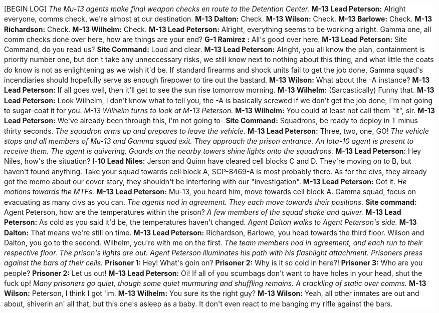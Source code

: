[BEGIN LOG]
_The Mu-13 agents make final weapon checks en route to the Detention Center._
**M-13 Lead Peterson:** Alright everyone, comms check, we're almost at our destination.
**M-13 Dalton:** Check.
**M-13 Wilson:** Check.
**M-13 Barlowe:** Check.
**M-13 Richardson:** Check.
**M-13 Wilhelm:** Check.
**M-13 Lead Peterson:** Alright, everything seems to be working alright. Gamma one, all comm checks done over here, how are things are your end?
**G-1 Ramirez :** All's good over here.
**M-13 Lead Peterson:** Site Command, do you read us?
**Site Command:** Loud and clear.
**M-13 Lead Peterson:** Alright, you all know the plan, containment is priority number one, but don't take any unneccessary risks, we still know next to nothing about this thing, and what little the coats _do_ know is not as enlightening as we wish it'd be. If standard firearms and shock units fail to get the job done, Gamma squad's incendiaries should hopefully serve as enough firepower to tire out the bastard.
**M-13 Wilson:** What about the -A instance?
**M-13 Lead Peterson:** If all goes well, then it'll get to see the sun rise tomorrow morning.
**M-13 Wilhelm:** (Sarcastically) Funny that.
**M-13 Lead Peterson:** Look Wilhelm, I don't know what to tell you, the -A is basically screwed if we don't get the job done, I'm not going to sugar-coat it for you.
_M-13 Wilhelm turns to look at M-13 Peterson._
**M-13 Wilhelm:** You could at least not call them "it", sir.
**M-13 Lead Peterson:** We've already been through this, I'm not going to-
**Site Command:** Squadrons, be ready to deploy in T minus thirty seconds.
_The squadron arms up and prepares to leave the vehicle._
**M-13 Lead Peterson:** Three, two, one, GO!
_The vehicle stops and all members of Mu-13 and Gamma squad exit. They approach the prison entrance. An Iota-10 agent is present to receive them. The agent is quivering. Guards on the nearby towers shine lights onto the squadrons._
**M-13 Lead Peterson:** Hey Niles, how's the situation?
**I-10 Lead Niles:** Jerson and Quinn have cleared cell blocks C and D. They're moving on to B, but haven't found anything. Take your squad towards cell block A, SCP-8469-A is most probably there. As for the civs, they already got the memo about our cover story, they shouldn't be interfering with our "investigation".
**M-13 Lead Peterson:** Got it.
_He motions towards the MTFs._
**M-13 Lead Peterson:** Mu-13, you heard him, move towards cell block A. Gamma squad, focus on evacuating as many civs as you can.
_The agents nod in agreement. They each move towards their positions._
**Site command:** Agent Peterson, how are the temperatures within the prison?
_A few members of the squad shake and quiver._
**M-13 Lead Peterson:** As cold as you said it'd be, the temperatures haven't changed.
_Agent Dalton walks to Agent Peterson's side._
**M-13 Dalton:** That means we're still on time.
**M-13 Lead Peterson:** Richardson, Barlowe, you head towards the third floor. Wilson and Dalton, you go to the second. Wilhelm, you're with me on the first.
_The team members nod in agreement, and each run to their respective floor. The prison's lights are out. Agent Peterson illuminates his path with his flashlight attachment. Prisoners press against the bars of their cells._
**Prisoner 1:** Hey! What's goin on?
**Prisoner 2:** Why is it so cold in here?!
**Prisoner 3:** Who are you people?
**Prisoner 2:** Let us out!
**M-13 Lead Peterson:** Oi! If all of you scumbags don't want to have holes in your head, shut the fuck up!
_Many prisoners go quiet, though some quiet murmuring and shuffling remains. A crackling of static over comms._
**M-13 Wilson:** Peterson, I think I got 'im.
**M-13 Wilhelm:** You sure its the right guy?
**M-13 Wilson:** Yeah, all other inmates are out and about, shiverin an' all that, but this one's asleep as a baby. It don't even react to me banging my rifle against the bars.